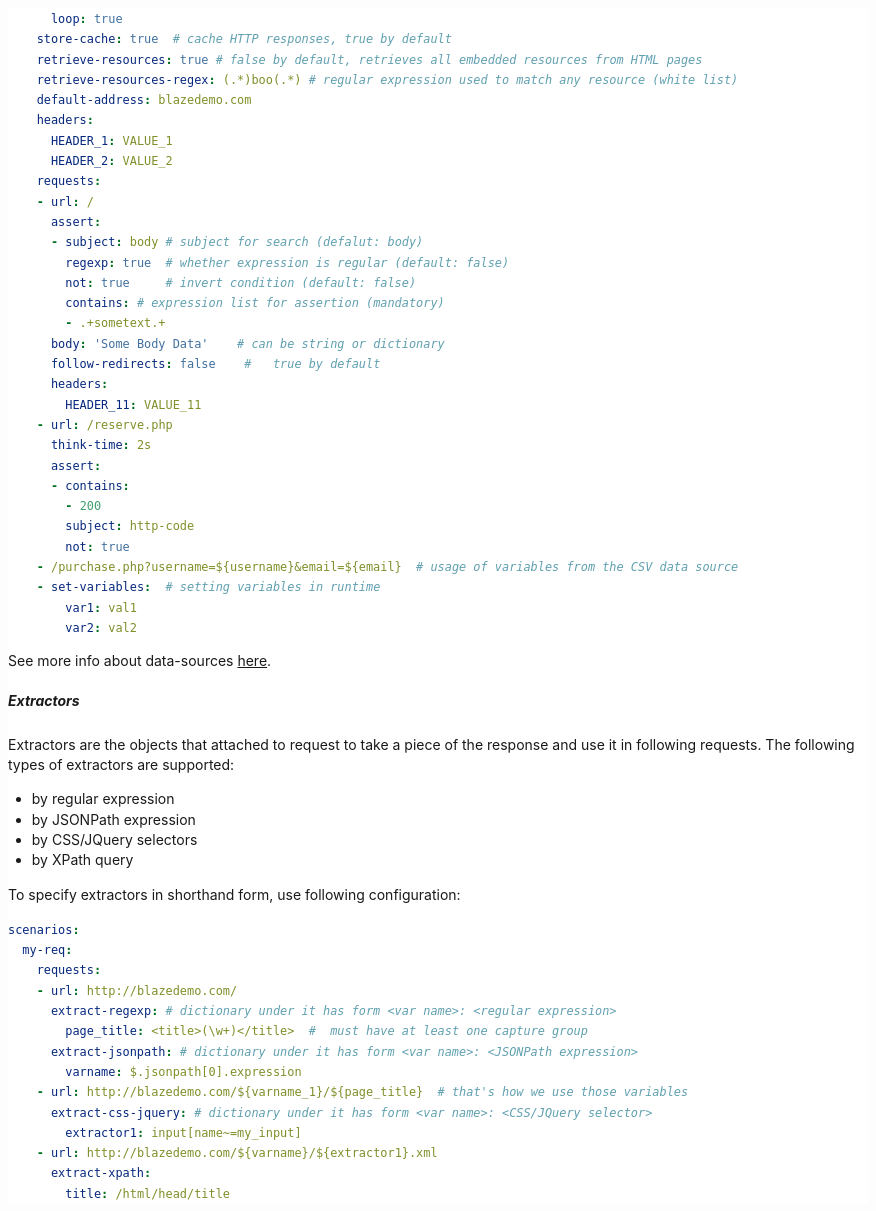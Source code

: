 ```yaml
      loop: true
    store-cache: true  # cache HTTP responses, true by default
    retrieve-resources: true # false by default, retrieves all embedded resources from HTML pages
    retrieve-resources-regex: (.*)boo(.*) # regular expression used to match any resource (white list)
    default-address: blazedemo.com 
    headers:
      HEADER_1: VALUE_1
      HEADER_2: VALUE_2
    requests:
    - url: /
      assert:
      - subject: body # subject for search (defalut: body)
        regexp: true  # whether expression is regular (default: false)
        not: true     # invert condition (default: false)
        contains: # expression list for assertion (mandatory)
        - .+sometext.+  
      body: 'Some Body Data'    # can be string or dictionary
      follow-redirects: false    #   true by default
      headers:
        HEADER_11: VALUE_11
    - url: /reserve.php
      think-time: 2s
      assert:
      - contains:
        - 200
        subject: http-code
        not: true
    - /purchase.php?username=${username}&email=${email}  # usage of variables from the CSV data source
    - set-variables:  # setting variables in runtime
        var1: val1
        var2: val2
```
See more info about data-sources [here](DataSources.md).

##### Extractors

Extractors are the objects that attached to request to take a piece of the response and use it in following requests.
The following types of extractors are supported:

- by regular expression
- by JSONPath expression
- by CSS/JQuery selectors
- by XPath query

To specify extractors in shorthand form, use following configuration:

```yaml
scenarios:
  my-req:
    requests:
    - url: http://blazedemo.com/
      extract-regexp: # dictionary under it has form <var name>: <regular expression>
        page_title: <title>(\w+)</title>  #  must have at least one capture group
      extract-jsonpath: # dictionary under it has form <var name>: <JSONPath expression>
        varname: $.jsonpath[0].expression
    - url: http://blazedemo.com/${varname_1}/${page_title}  # that's how we use those variables
      extract-css-jquery: # dictionary under it has form <var name>: <CSS/JQuery selector>
        extractor1: input[name~=my_input]
    - url: http://blazedemo.com/${varname}/${extractor1}.xml
      extract-xpath:
        title: /html/head/title
```
